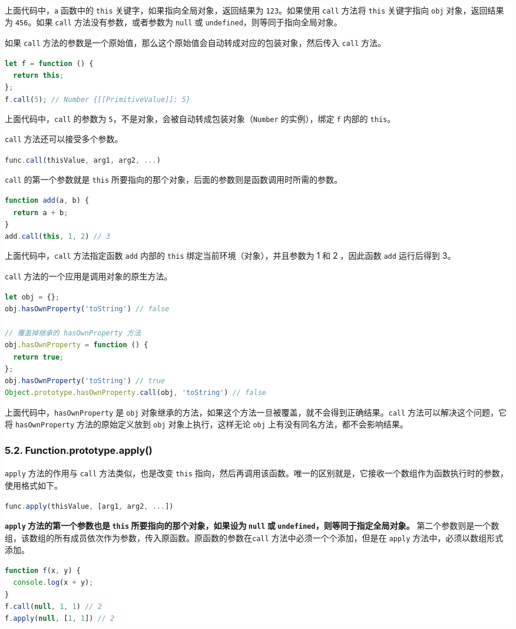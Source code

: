上面代码中，`a` 函数中的 `this` 关键字，如果指向全局对象，返回结果为 `123`。如果使用 `call` 方法将 `this` 关键字指向 `obj` 对象，返回结果为 `456`。如果 `call` 方法没有参数，或者参数为 `null` 或 `undefined`，则等同于指向全局对象。

如果 `call` 方法的参数是一个原始值，那么这个原始值会自动转成对应的包装对象，然后传入 `call` 方法。

```javascript
let f = function () {
  return this;
};
f.call(5); // Number {[[PrimitiveValue]]: 5}
```

上面代码中，`call` 的参数为 `5`，不是对象，会被自动转成包装对象（`Number` 的实例），绑定 `f` 内部的 `this`。

`call` 方法还可以接受多个参数。

```javascript
func.call(thisValue, arg1, arg2, ...)
```

`call` 的第一个参数就是 `this` 所要指向的那个对象，后面的参数则是函数调用时所需的参数。

```javascript
function add(a, b) {
  return a + b;
}
add.call(this, 1, 2) // 3
```

上面代码中，`call` 方法指定函数 `add` 内部的 `this` 绑定当前环境（对象），并且参数为 1 和 2 ，因此函数 `add` 运行后得到 3。

`call` 方法的一个应用是调用对象的原生方法。

```javascript
let obj = {};
obj.hasOwnProperty('toString') // false

// 覆盖掉继承的 hasOwnProperty 方法
obj.hasOwnProperty = function () {
  return true;
};
obj.hasOwnProperty('toString') // true
Object.prototype.hasOwnProperty.call(obj, 'toString') // false
```

上面代码中，`hasOwnProperty` 是 `obj` 对象继承的方法，如果这个方法一旦被覆盖，就不会得到正确结果。`call` 方法可以解决这个问题，它将 `hasOwnProperty` 方法的原始定义放到 `obj` 对象上执行，这样无论 `obj` 上有没有同名方法，都不会影响结果。

### 5.2. Function.prototype.apply()

`apply` 方法的作用与 `call` 方法类似，也是改变 `this` 指向，然后再调用该函数。唯一的区别就是，它接收一个数组作为函数执行时的参数，使用格式如下。

```javascript
func.apply(thisValue, [arg1, arg2, ...])
```

**`apply` 方法的第一个参数也是 `this` 所要指向的那个对象，如果设为 `null` 或 `undefined`，则等同于指定全局对象。** 第二个参数则是一个数组，该数组的所有成员依次作为参数，传入原函数。原函数的参数在`call` 方法中必须一个个添加，但是在 `apply` 方法中，必须以数组形式添加。

```javascript
function f(x, y) {
  console.log(x + y);
}
f.call(null, 1, 1) // 2
f.apply(null, [1, 1]) // 2
```
